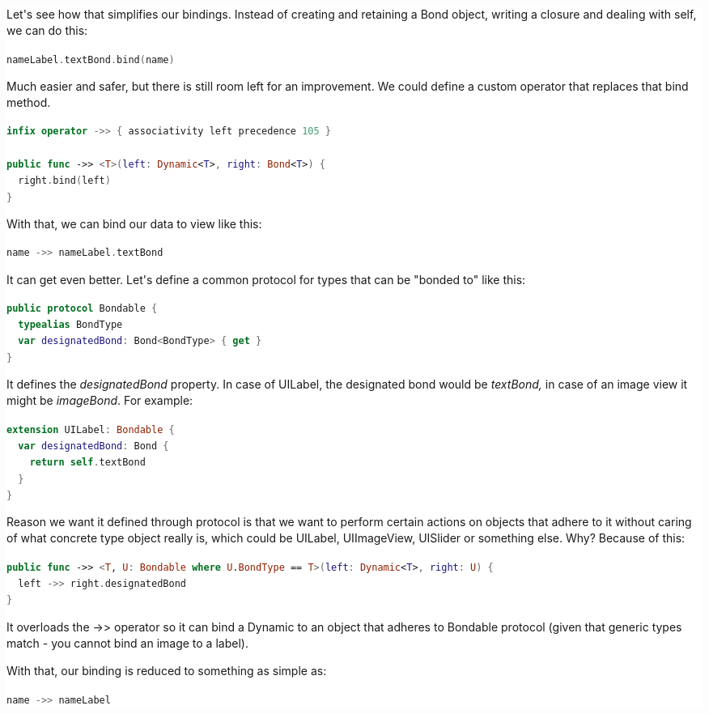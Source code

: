 Let's see how that simplifies our bindings. Instead of creating and retaining a Bond object, writing a closure and dealing with self, we can do this:

```swift
nameLabel.textBond.bind(name)
```

Much easier and safer, but there is still room left for an improvement. We could define a custom operator that replaces that bind method.

```swift
infix operator ->> { associativity left precedence 105 }

public func ->> <T>(left: Dynamic<T>, right: Bond<T>) {
  right.bind(left)
}
```

With that, we can bind our data to view like this:

```swift
name ->> nameLabel.textBond
```

It can get even better. Let's define a common protocol for types that can be "bonded to" like this:

```swift
public protocol Bondable {
  typealias BondType
  var designatedBond: Bond<BondType> { get }
}
```

It defines the <em>designatedBond</em> property. In case of UILabel, the designated bond would be <em>textBond, </em>in case of an image view it might be <em>imageBond</em>. For example:

```swift
extension UILabel: Bondable {
  var designatedBond: Bond {
    return self.textBond
  }
}
```

Reason we want it defined through protocol is that we want to perform certain actions on objects that adhere to it without caring of what concrete type object really is, which could be UILabel, UIImageView, UISlider or something else. Why? Because of this:

```swift
public func ->> <T, U: Bondable where U.BondType == T>(left: Dynamic<T>, right: U) {
  left ->> right.designatedBond
}
```

It overloads the ->> operator so it can bind a Dynamic to an object that adheres to Bondable protocol (given that generic types match - you cannot bind an image to a label).

With that, our binding is reduced to something as simple as:
```swift
name ->> nameLabel
```
